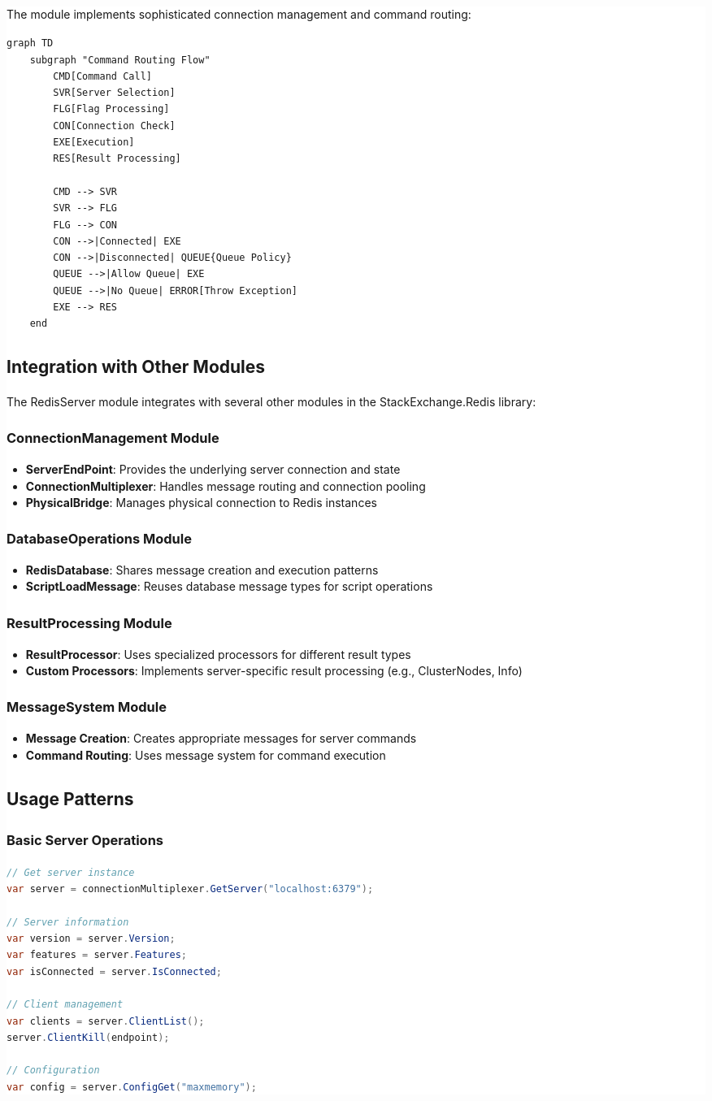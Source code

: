 The module implements sophisticated connection management and command routing:

```mermaid
graph TD
    subgraph "Command Routing Flow"
        CMD[Command Call]
        SVR[Server Selection]
        FLG[Flag Processing]
        CON[Connection Check]
        EXE[Execution]
        RES[Result Processing]
        
        CMD --> SVR
        SVR --> FLG
        FLG --> CON
        CON -->|Connected| EXE
        CON -->|Disconnected| QUEUE{Queue Policy}
        QUEUE -->|Allow Queue| EXE
        QUEUE -->|No Queue| ERROR[Throw Exception]
        EXE --> RES
    end
```

## Integration with Other Modules

The RedisServer module integrates with several other modules in the StackExchange.Redis library:

### ConnectionManagement Module
- **ServerEndPoint**: Provides the underlying server connection and state
- **ConnectionMultiplexer**: Handles message routing and connection pooling
- **PhysicalBridge**: Manages physical connection to Redis instances

### DatabaseOperations Module
- **RedisDatabase**: Shares message creation and execution patterns
- **ScriptLoadMessage**: Reuses database message types for script operations

### ResultProcessing Module
- **ResultProcessor**: Uses specialized processors for different result types
- **Custom Processors**: Implements server-specific result processing (e.g., ClusterNodes, Info)

### MessageSystem Module
- **Message Creation**: Creates appropriate messages for server commands
- **Command Routing**: Uses message system for command execution

## Usage Patterns

### Basic Server Operations

```csharp
// Get server instance
var server = connectionMultiplexer.GetServer("localhost:6379");

// Server information
var version = server.Version;
var features = server.Features;
var isConnected = server.IsConnected;

// Client management
var clients = server.ClientList();
server.ClientKill(endpoint);

// Configuration
var config = server.ConfigGet("maxmemory");
```